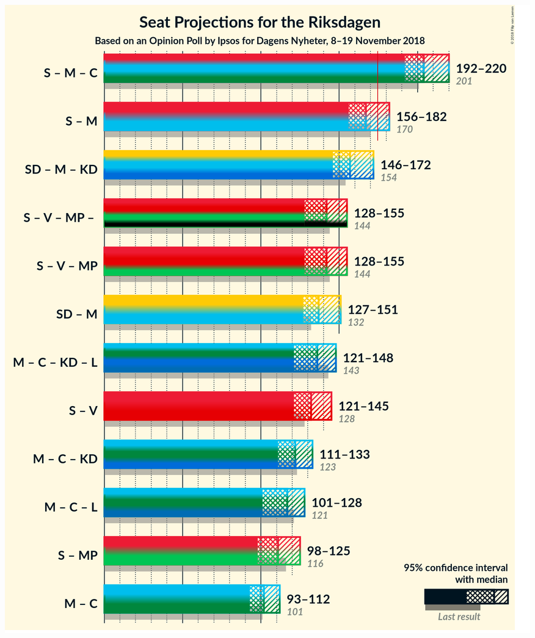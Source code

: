 ![Graph with coalitions seats not yet produced](2018-11-19-Ipsos-coalitions-seats.png "Coalitions Seats")
